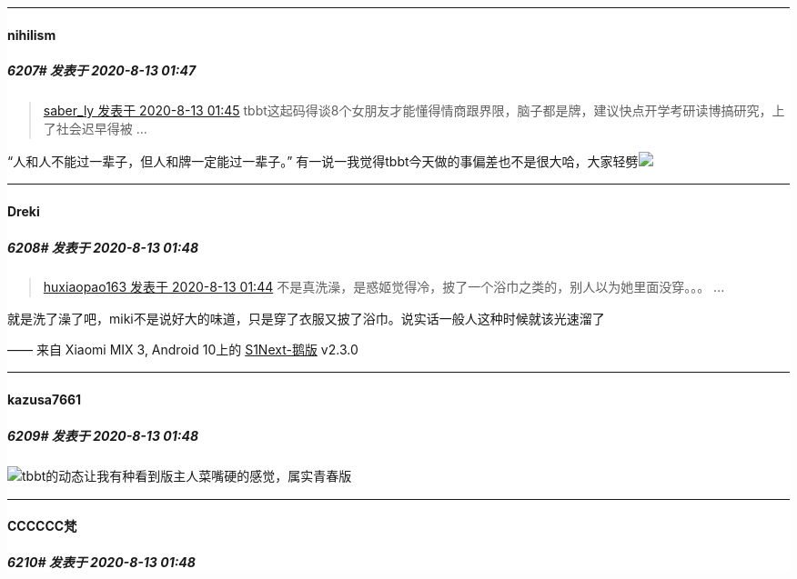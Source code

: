 





-----

####  nihilism  
##### 6207#       发表于 2020-8-13 01:47



<blockquote><a href="httphttps://bbs.saraba1st.com/2b/forum.php?mod=redirect&amp;goto=findpost&amp;pid=48410297&amp;ptid=1949964" target="_blank">saber_ly 发表于 2020-8-13 01:45</a>
tbbt这起码得谈8个女朋友才能懂得情商跟界限，脑子都是牌，建议快点开学考研读博搞研究，上了社会迟早得被 ...</blockquote>
“人和人不能过一辈子，但人和牌一定能过一辈子。”
有一说一我觉得tbbt今天做的事偏差也不是很大哈，大家轻劈<img src="https://static.saraba1st.com/image/smiley/face2017/072.png" referrerpolicy="no-referrer">







-----

####  Dreki  
##### 6208#       发表于 2020-8-13 01:48



<blockquote><a href="httphttps://bbs.saraba1st.com/2b/forum.php?mod=redirect&amp;goto=findpost&amp;pid=48410296&amp;ptid=1949964" target="_blank">huxiaopao163 发表于 2020-8-13 01:44</a>
不是真洗澡，是惑姬觉得冷，披了一个浴巾之类的，别人以为她里面没穿。。。 ...</blockquote>
就是洗了澡了吧，miki不是说好大的味道，只是穿了衣服又披了浴巾。说实话一般人这种时候就该光速溜了

—— 来自 Xiaomi MIX 3, Android 10上的 [S1Next-鹅版](https://github.com/ykrank/S1-Next/releases) v2.3.0







-----

####  kazusa7661  
##### 6209#       发表于 2020-8-13 01:48



<img src="https://static.saraba1st.com/image/smiley/face2017/067.png" referrerpolicy="no-referrer">tbbt的动态让我有种看到版主人菜嘴硬的感觉，属实青春版







-----

####  CCCCCC梵  
##### 6210#       发表于 2020-8-13 01:48
